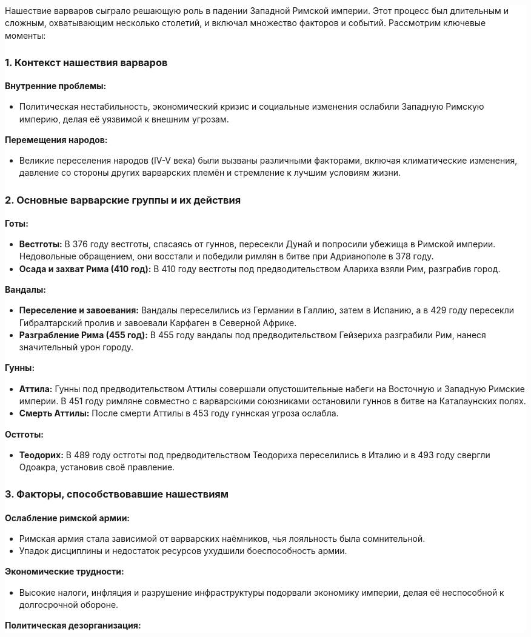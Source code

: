 Нашествие варваров сыграло решающую роль в падении Западной Римской империи. Этот процесс был длительным и сложным, охватывающим несколько столетий, и включал множество факторов и событий. Рассмотрим ключевые моменты:

### 1. Контекст нашествия варваров

**Внутренние проблемы:**

- Политическая нестабильность, экономический кризис и социальные изменения ослабили Западную Римскую империю, делая её уязвимой к внешним угрозам.

**Перемещения народов:**

- Великие переселения народов (IV-V века) были вызваны различными факторами, включая климатические изменения, давление со стороны других варварских племён и стремление к лучшим условиям жизни.

### 2. Основные варварские группы и их действия

**Готы:**

- **Вестготы:** В 376 году вестготы, спасаясь от гуннов, пересекли Дунай и попросили убежища в Римской империи. Недовольные обращением, они восстали и победили римлян в битве при Адрианополе в 378 году.
- **Осада и захват Рима (410 год):** В 410 году вестготы под предводительством Алариха взяли Рим, разграбив город.

**Вандалы:**

- **Переселение и завоевания:** Вандалы переселились из Германии в Галлию, затем в Испанию, а в 429 году пересекли Гибралтарский пролив и завоевали Карфаген в Северной Африке.
- **Разграбление Рима (455 год):** В 455 году вандалы под предводительством Гейзериха разграбили Рим, нанеся значительный урон городу.

**Гунны:**

- **Аттила:** Гунны под предводительством Аттилы совершали опустошительные набеги на Восточную и Западную Римские империи. В 451 году римляне совместно с варварскими союзниками остановили гуннов в битве на Каталаунских полях.
- **Смерть Аттилы:** После смерти Аттилы в 453 году гуннская угроза ослабла.

**Остготы:**

- **Теодорих:** В 489 году остготы под предводительством Теодориха переселились в Италию и в 493 году свергли Одоакра, установив своё правление.

### 3. Факторы, способствовавшие нашествиям

**Ослабление римской армии:**

- Римская армия стала зависимой от варварских наёмников, чья лояльность была сомнительной.
- Упадок дисциплины и недостаток ресурсов ухудшили боеспособность армии.

**Экономические трудности:**

- Высокие налоги, инфляция и разрушение инфраструктуры подорвали экономику империи, делая её неспособной к долгосрочной обороне.

**Политическая дезорганизация:**
